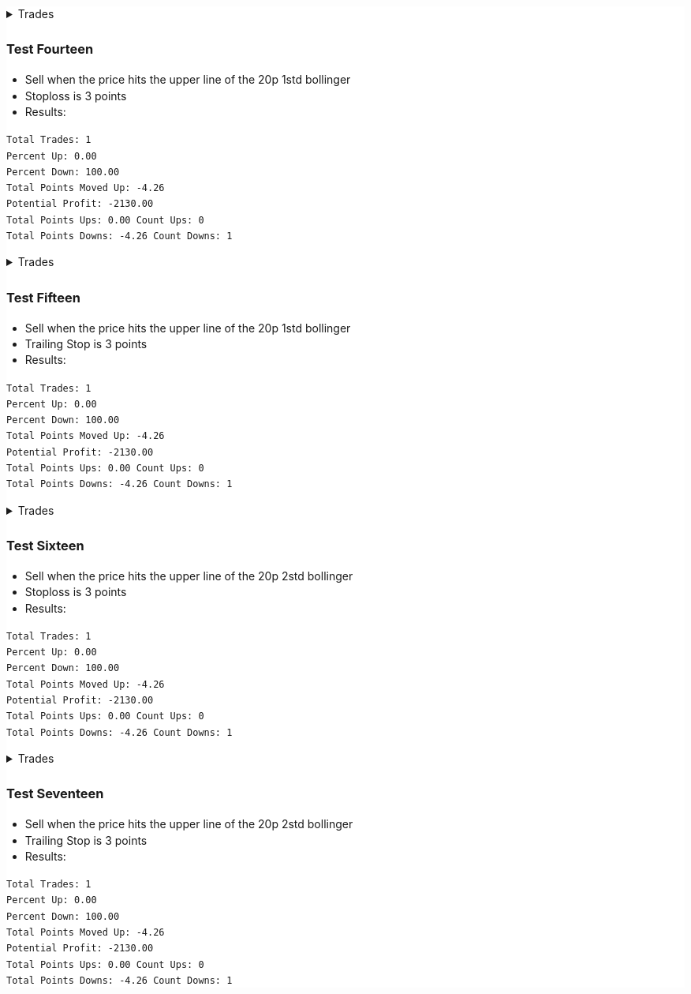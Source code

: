<details><summary>Trades</summary></details>

### Test Fourteen
* Sell when the price hits the upper line of the 20p 1std bollinger
* Stoploss is 3 points
* Results:
```
Total Trades: 1
Percent Up: 0.00
Percent Down: 100.00
Total Points Moved Up: -4.26
Potential Profit: -2130.00
Total Points Ups: 0.00 Count Ups: 0
Total Points Downs: -4.26 Count Downs: 1
```

<details><summary>Trades</summary></details>

### Test Fifteen
* Sell when the price hits the upper line of the 20p 1std bollinger
* Trailing Stop is 3 points
* Results:
```
Total Trades: 1
Percent Up: 0.00
Percent Down: 100.00
Total Points Moved Up: -4.26
Potential Profit: -2130.00
Total Points Ups: 0.00 Count Ups: 0
Total Points Downs: -4.26 Count Downs: 1
```

<details><summary>Trades</summary></details>

### Test Sixteen
* Sell when the price hits the upper line of the 20p 2std bollinger
* Stoploss is 3 points
* Results:
```
Total Trades: 1
Percent Up: 0.00
Percent Down: 100.00
Total Points Moved Up: -4.26
Potential Profit: -2130.00
Total Points Ups: 0.00 Count Ups: 0
Total Points Downs: -4.26 Count Downs: 1
```

<details><summary>Trades</summary></details>

### Test Seventeen
* Sell when the price hits the upper line of the 20p 2std bollinger
* Trailing Stop is 3 points
* Results:
```
Total Trades: 1
Percent Up: 0.00
Percent Down: 100.00
Total Points Moved Up: -4.26
Potential Profit: -2130.00
Total Points Ups: 0.00 Count Ups: 0
Total Points Downs: -4.26 Count Downs: 1
```
